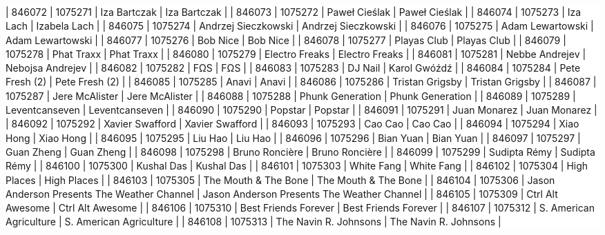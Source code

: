 | 846072 | 1075271 | Iza Bartczak | Iza Bartczak |
| 846073 | 1075272 | Paweł Cieślak | Paweł Cieślak |
| 846074 | 1075273 | Iza Lach | Izabela Lach |
| 846075 | 1075274 | Andrzej Sieczkowski | Andrzej Sieczkowski |
| 846076 | 1075275 | Adam Lewartowski | Adam Lewartowski |
| 846077 | 1075276 | Bob Nice | Bob Nice |
| 846078 | 1075277 | Playas Club | Playas Club |
| 846079 | 1075278 | Phat Traxx | Phat Traxx |
| 846080 | 1075279 | Electro Freaks | Electro Freaks |
| 846081 | 1075281 | Nebbe Andrejev | Nebojsa Andrejev |
| 846082 | 1075282 | FΩS | FΩS |
| 846083 | 1075283 | DJ Nail | Karol Gwóźdź |
| 846084 | 1075284 | Pete Fresh (2) | Pete Fresh (2) |
| 846085 | 1075285 | Anavi | Anavi |
| 846086 | 1075286 | Tristan Grigsby | Tristan Grigsby |
| 846087 | 1075287 | Jere McAlister | Jere McAlister |
| 846088 | 1075288 | Phunk Generation | Phunk Generation |
| 846089 | 1075289 | Leventcanseven | Leventcanseven |
| 846090 | 1075290 | Popstar | Popstar |
| 846091 | 1075291 | Juan Monarez | Juan Monarez |
| 846092 | 1075292 | Xavier Swafford | Xavier Swafford |
| 846093 | 1075293 | Cao Cao | Cao Cao |
| 846094 | 1075294 | Xiao Hong | Xiao Hong |
| 846095 | 1075295 | Liu Hao | Liu Hao |
| 846096 | 1075296 | Bian Yuan | Bian Yuan |
| 846097 | 1075297 | Guan Zheng | Guan Zheng |
| 846098 | 1075298 | Bruno Roncière | Bruno Roncière |
| 846099 | 1075299 | Sudipta Rémy | Sudipta Rémy |
| 846100 | 1075300 | Kushal Das | Kushal Das |
| 846101 | 1075303 | White Fang | White Fang |
| 846102 | 1075304 | High Places | High Places |
| 846103 | 1075305 | The Mouth & The Bone | The Mouth & The Bone |
| 846104 | 1075306 | Jason Anderson Presents The Weather Channel | Jason Anderson Presents The Weather Channel |
| 846105 | 1075309 | Ctrl Alt Awesome | Ctrl Alt Awesome |
| 846106 | 1075310 | Best Friends Forever | Best Friends Forever |
| 846107 | 1075312 | S. American Agriculture | S. American Agriculture |
| 846108 | 1075313 | The Navin R. Johnsons | The Navin R. Johnsons |